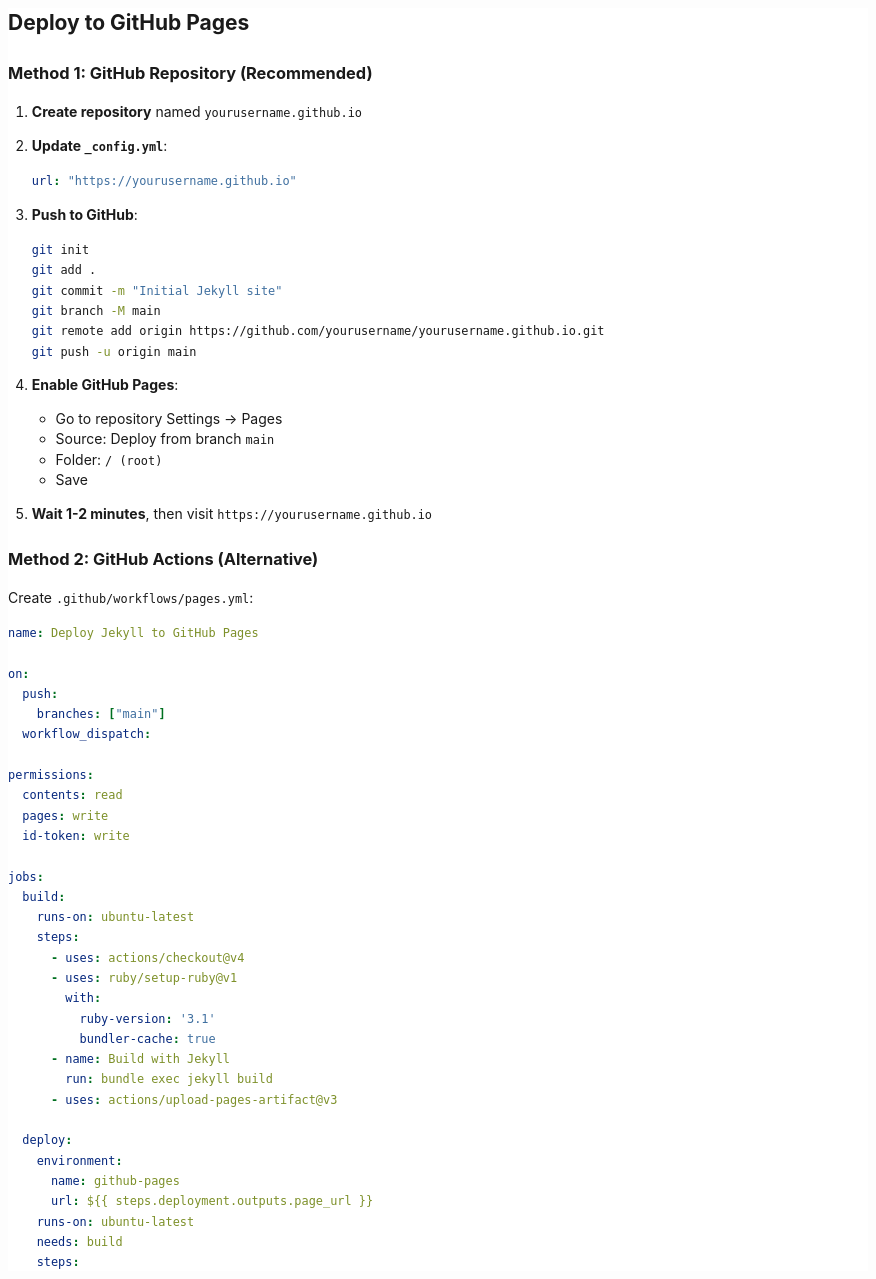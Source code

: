 ## Deploy to GitHub Pages

### Method 1: GitHub Repository (Recommended)

1. **Create repository** named `yourusername.github.io`

2. **Update `_config.yml`**:
   ```yaml
   url: "https://yourusername.github.io"
   ```

3. **Push to GitHub**:
   ```bash
   git init
   git add .
   git commit -m "Initial Jekyll site"
   git branch -M main
   git remote add origin https://github.com/yourusername/yourusername.github.io.git
   git push -u origin main
   ```

4. **Enable GitHub Pages**:
   - Go to repository Settings → Pages
   - Source: Deploy from branch `main`
   - Folder: `/ (root)`
   - Save

5. **Wait 1-2 minutes**, then visit `https://yourusername.github.io`

### Method 2: GitHub Actions (Alternative)

Create `.github/workflows/pages.yml`:

```yaml
name: Deploy Jekyll to GitHub Pages

on:
  push:
    branches: ["main"]
  workflow_dispatch:

permissions:
  contents: read
  pages: write
  id-token: write

jobs:
  build:
    runs-on: ubuntu-latest
    steps:
      - uses: actions/checkout@v4
      - uses: ruby/setup-ruby@v1
        with:
          ruby-version: '3.1'
          bundler-cache: true
      - name: Build with Jekyll
        run: bundle exec jekyll build
      - uses: actions/upload-pages-artifact@v3

  deploy:
    environment:
      name: github-pages
      url: ${{ steps.deployment.outputs.page_url }}
    runs-on: ubuntu-latest
    needs: build
    steps:
```